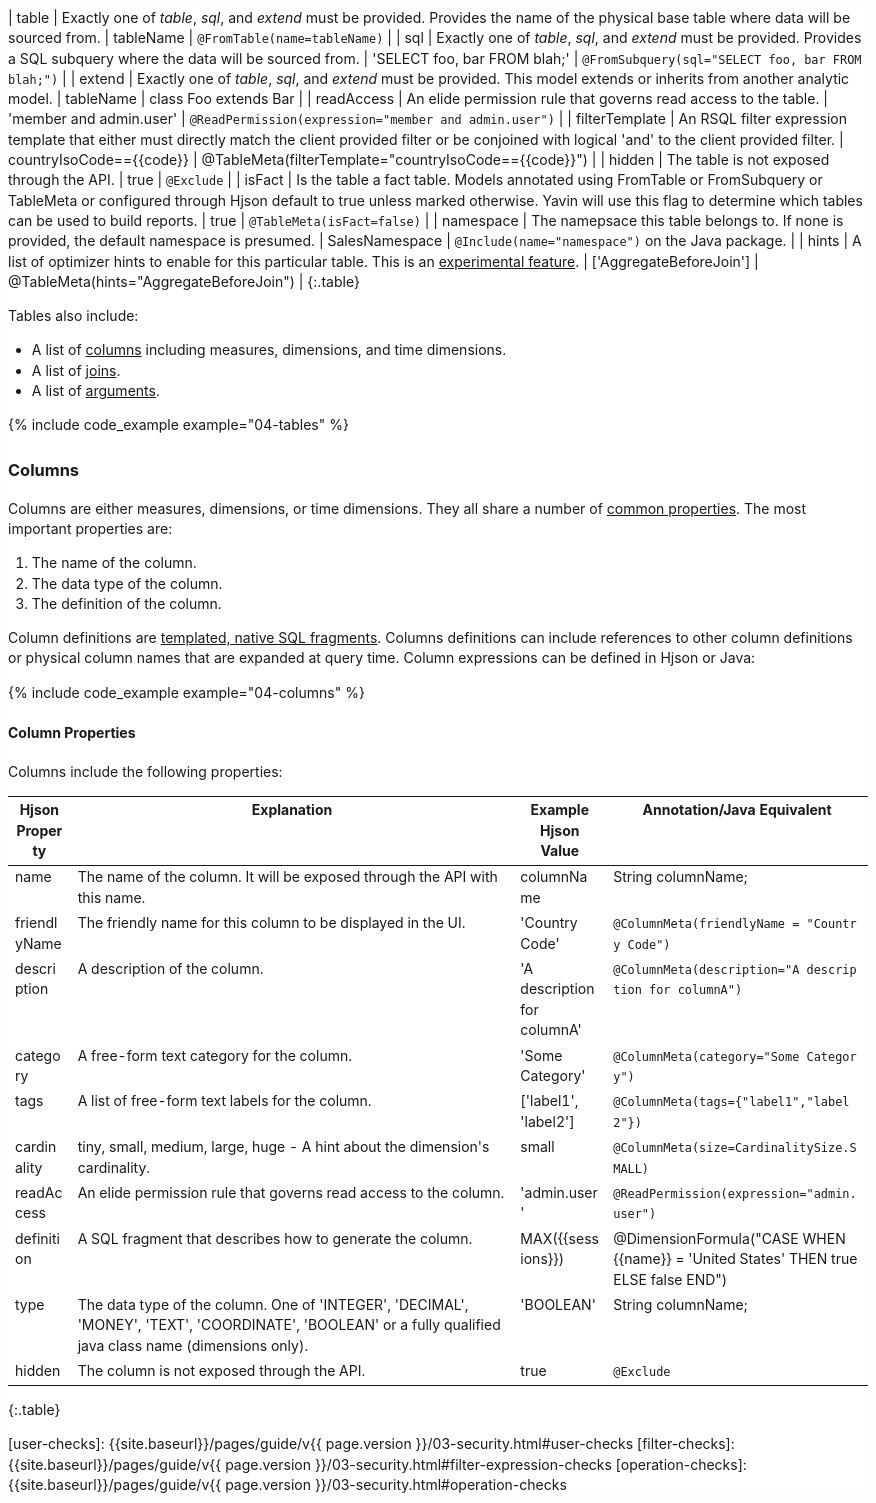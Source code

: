 | table                 | Exactly one of _table_, _sql_, and _extend_ must be provided.  Provides the name of the physical base table where data will be sourced from. | tableName | `@FromTable(name=tableName)` |
| sql                   | Exactly one of _table_, _sql_, and _extend_ must be provided.  Provides a SQL subquery where the data will be sourced from. | 'SELECT foo, bar FROM blah;' | `@FromSubquery(sql="SELECT foo, bar FROM blah;")` |
| extend                | Exactly one of _table_, _sql_, and _extend_ must be provided.  This model extends or inherits from another analytic model. | tableName | class Foo extends Bar |
| readAccess            | An elide permission rule that governs read access to the table. | 'member and admin.user' | `@ReadPermission(expression="member and admin.user")` |
| filterTemplate        | An RSQL filter expression template that either must directly match the client provided filter or be conjoined with logical 'and' to the client provided filter. | countryIsoCode==\{\{code\}\} | @TableMeta(filterTemplate="countryIsoCode==\{\{code\}\}") |
| hidden                | The table is not exposed through the API. | true | `@Exclude` |
| isFact                | Is the table a fact table. Models annotated using FromTable or FromSubquery or TableMeta or configured through Hjson default to true unless marked otherwise.  Yavin will use this flag to determine which tables can be used to build reports. | true | `@TableMeta(isFact=false)` |
| namespace             | The namepsace this table belongs to.  If none is provided, the default namespace is presumed. | SalesNamespace | `@Include(name="namespace")` on the Java package. |
| hints                 | A list of optimizer hints to enable for this particular table.  This is an [experimental feature](#query-optimization). | ['AggregateBeforeJoin'] | @TableMeta(hints="AggregateBeforeJoin") |
{:.table}

Tables also include:
- A list of [columns](#columns) including measures, dimensions, and time dimensions.
- A list of [joins](#joins).
- A list of [arguments](#arguments).

{% include code_example example="04-tables" %}

### Columns

Columns are either measures, dimensions, or time dimensions.   They all share a number of [common properties](#column-properties).  The most important properties are:
1. The name of the column.
2. The data type of the column.
3. The definition of the column.

Column definitions are [templated, native SQL fragments](#handlebars-templates).  Columns definitions can include references to other column definitions or physical column names that are expanded at query time.  Column expressions can be defined in Hjson or Java:

{% include code_example example="04-columns" %}

#### Column Properties

Columns include the following properties:

| Hjson Property        | Explanation                                                      |  Example Hjson Value | Annotation/Java Equivalent |
| --------------------- | ---------------------------------------------------------------- | -------------------- | -------------------------- |
| name                  | The name of the column.  It will be exposed through the API with this name. | columnName | String columnName; |
| friendlyName          | The friendly name for this column to be displayed in the UI. | 'Country Code' | `@ColumnMeta(friendlyName = "Country Code")` |
| description           | A description of the column. | 'A description for columnA' | `@ColumnMeta(description="A description for columnA")` |
| category              | A free-form text category for the column. | 'Some Category' | `@ColumnMeta(category="Some Category")` |
| tags                  | A list of free-form text labels for the column. | ['label1', 'label2'] | `@ColumnMeta(tags={"label1","label2"})` |
| cardinality           | tiny, small, medium, large, huge - A hint about the dimension's cardinality. | small | `@ColumnMeta(size=CardinalitySize.SMALL)` |
| readAccess            | An elide permission rule that governs read access to the column. | 'admin.user' | `@ReadPermission(expression="admin.user")` |
| definition            | A SQL fragment that describes how to generate the column. | MAX(\{\{sessions\}\}) | @DimensionFormula("CASE WHEN \{\{name\}\} = 'United States' THEN true ELSE false END") |
| type                  | The data type of the column.  One of 'INTEGER', 'DECIMAL', 'MONEY', 'TEXT', 'COORDINATE', 'BOOLEAN' or a fully qualified java class name (dimensions only). | 'BOOLEAN' | String columnName; |
| hidden                | The column is not exposed through the API. | true | `@Exclude` |
{:.table}


[user-checks]: {{site.baseurl}}/pages/guide/v{{ page.version }}/03-security.html#user-checks
[filter-checks]: {{site.baseurl}}/pages/guide/v{{ page.version }}/03-security.html#filter-expression-checks
[operation-checks]: {{site.baseurl}}/pages/guide/v{{ page.version }}/03-security.html#operation-checks